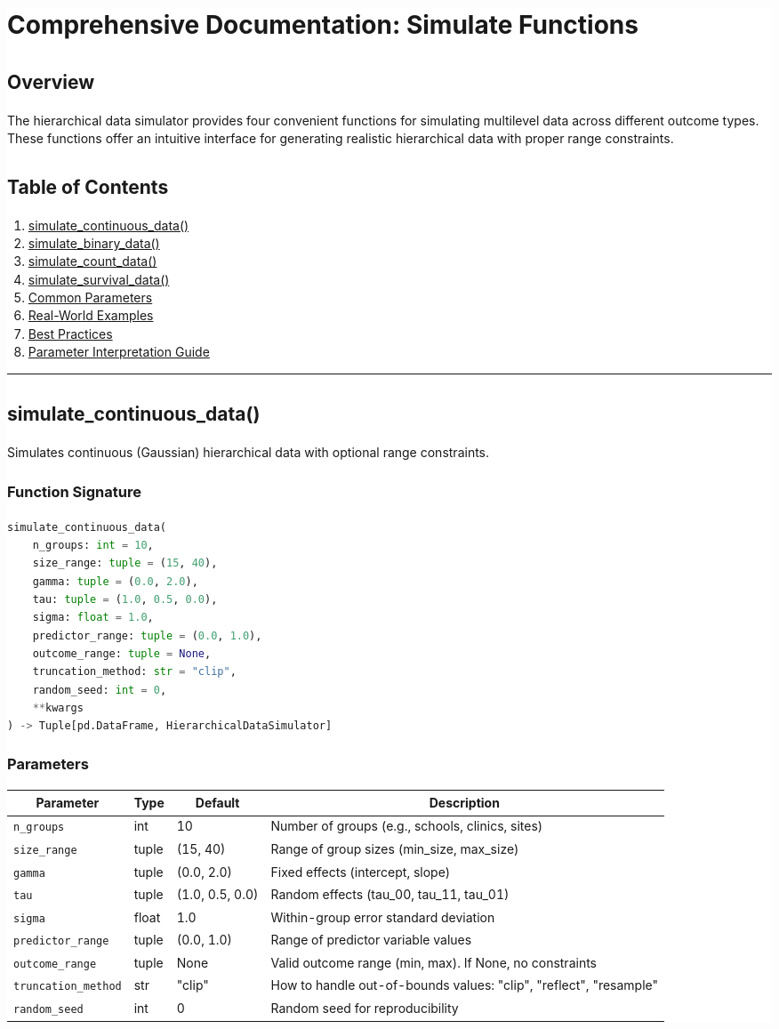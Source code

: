 # Comprehensive Documentation: Simulate Functions

## Overview

The hierarchical data simulator provides four convenient functions for simulating multilevel data across different outcome types. These functions offer an intuitive interface for generating realistic hierarchical data with proper range constraints.

## Table of Contents

1. [simulate_continuous_data()](#simulate_continuous_data)
2. [simulate_binary_data()](#simulate_binary_data)
3. [simulate_count_data()](#simulate_count_data)
4. [simulate_survival_data()](#simulate_survival_data)
5. [Common Parameters](#common-parameters)
6. [Real-World Examples](#real-world-examples)
7. [Best Practices](#best-practices)
8. [Parameter Interpretation Guide](#parameter-interpretation-guide)

---

## simulate_continuous_data()

Simulates continuous (Gaussian) hierarchical data with optional range constraints.

### Function Signature

```python
simulate_continuous_data(
    n_groups: int = 10,
    size_range: tuple = (15, 40),
    gamma: tuple = (0.0, 2.0),
    tau: tuple = (1.0, 0.5, 0.0),
    sigma: float = 1.0,
    predictor_range: tuple = (0.0, 1.0),
    outcome_range: tuple = None,
    truncation_method: str = "clip",
    random_seed: int = 0,
    **kwargs
) -> Tuple[pd.DataFrame, HierarchicalDataSimulator]
```

### Parameters

| Parameter | Type | Default | Description |
|-----------|------|---------|-------------|
| `n_groups` | int | 10 | Number of groups (e.g., schools, clinics, sites) |
| `size_range` | tuple | (15, 40) | Range of group sizes (min_size, max_size) |
| `gamma` | tuple | (0.0, 2.0) | Fixed effects (intercept, slope) |
| `tau` | tuple | (1.0, 0.5, 0.0) | Random effects (tau_00, tau_11, tau_01) |
| `sigma` | float | 1.0 | Within-group error standard deviation |
| `predictor_range` | tuple | (0.0, 1.0) | Range of predictor variable values |
| `outcome_range` | tuple | None | Valid outcome range (min, max). If None, no constraints |
| `truncation_method` | str | "clip" | How to handle out-of-bounds values: "clip", "reflect", "resample" |
| `random_seed` | int | 0 | Random seed for reproducibility |
